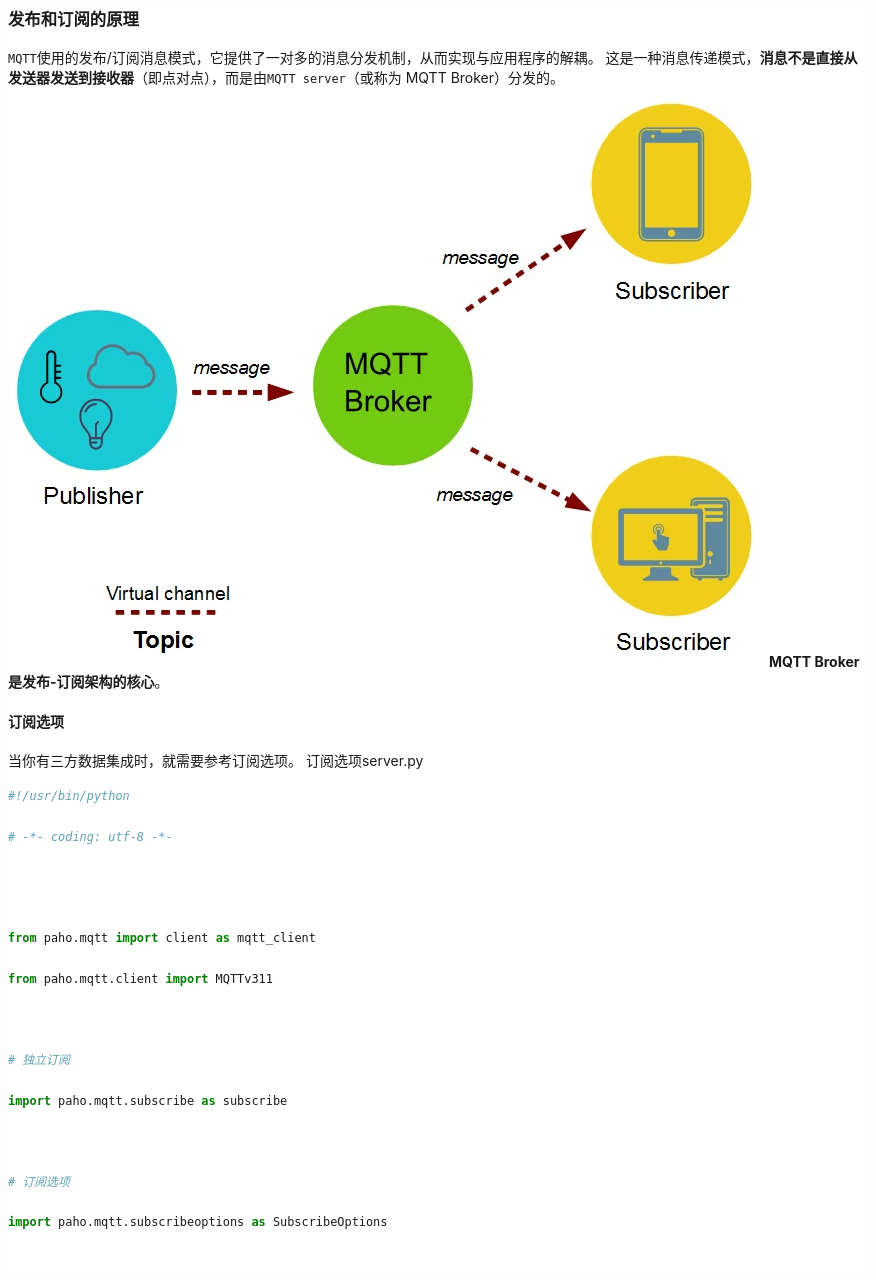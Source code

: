 ### 发布和订阅的原理
`MQTT`使用的发布/订阅消息模式，它提供了一对多的消息分发机制，从而实现与应用程序的解耦。
这是一种消息传递模式，**消息不是直接从发送器发送到接收器**（即点对点），而是由`MQTT server`（或称为 MQTT Broker）分发的。
![](readme.assets/Pasted%20image%2020230829225705.png)
**MQTT  Broker 是发布-订阅架构的核心**。

#### 订阅选项
当你有三方数据集成时，就需要参考订阅选项。
订阅选项server.py
```python
#!/usr/bin/python

# -*- coding: utf-8 -*-

  
  

from paho.mqtt import client as mqtt_client

from paho.mqtt.client import MQTTv311

  

# 独立订阅

import paho.mqtt.subscribe as subscribe

  

# 订阅选项

import paho.mqtt.subscribeoptions as SubscribeOptions

  
```